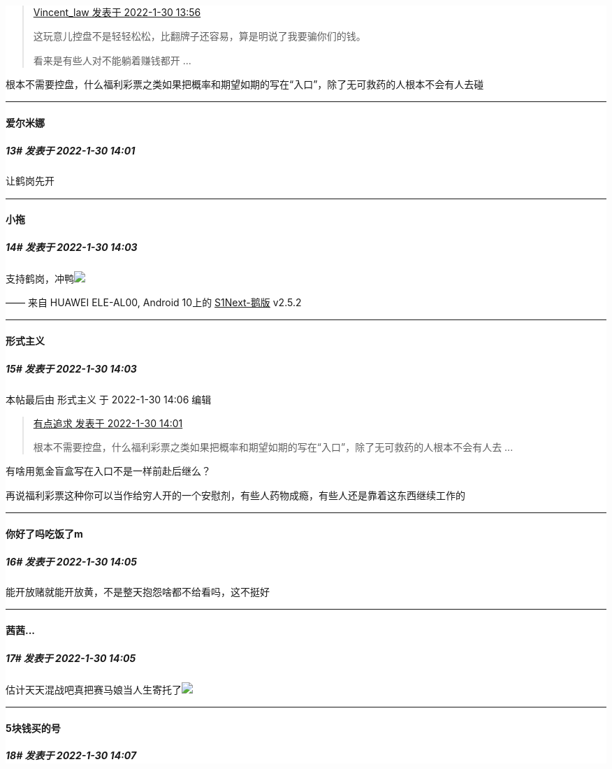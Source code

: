 <blockquote><a href="httphttps://bbs.saraba1st.com/2b/forum.php?mod=redirect&amp;goto=findpost&amp;pid=54483820&amp;ptid=2050035" target="_blank">Vincent_law 发表于 2022-1-30 13:56</a>

这玩意儿控盘不是轻轻松松，比翻牌子还容易，算是明说了我要骗你们的钱。

看来是有些人对不能躺着赚钱都开 ...</blockquote>
根本不需要控盘，什么福利彩票之类如果把概率和期望如期的写在“入口”，除了无可救药的人根本不会有人去碰

*****

####  爱尔米娜  
##### 13#       发表于 2022-1-30 14:01

让鹤岗先开

*****

####  小拖  
##### 14#       发表于 2022-1-30 14:03

支持鹤岗，冲鸭<img src="https://static.saraba1st.com/image/smiley/face2017/062.gif" referrerpolicy="no-referrer">

—— 来自 HUAWEI ELE-AL00, Android 10上的 [S1Next-鹅版](https://github.com/ykrank/S1-Next/releases) v2.5.2

*****

####  形式主义  
##### 15#       发表于 2022-1-30 14:03

 本帖最后由 形式主义 于 2022-1-30 14:06 编辑 
<blockquote><a href="httphttps://bbs.saraba1st.com/2b/forum.php?mod=redirect&amp;goto=findpost&amp;pid=54483878&amp;ptid=2050035" target="_blank">有点追求 发表于 2022-1-30 14:01</a>

根本不需要控盘，什么福利彩票之类如果把概率和期望如期的写在“入口”，除了无可救药的人根本不会有人去 ...</blockquote>
有啥用氪金盲盒写在入口不是一样前赴后继么？

再说福利彩票这种你可以当作给穷人开的一个安慰剂，有些人药物成瘾，有些人还是靠着这东西继续工作的

*****

####  你好了吗吃饭了m  
##### 16#       发表于 2022-1-30 14:05

能开放赌就能开放黄，不是整天抱怨啥都不给看吗，这不挺好

*****

####  茜茜...  
##### 17#       发表于 2022-1-30 14:05

估计天天混战吧真把赛马娘当人生寄托了<img src="https://static.saraba1st.com/image/smiley/face2017/037.png" referrerpolicy="no-referrer">

*****

####  5块钱买的号  
##### 18#       发表于 2022-1-30 14:07
